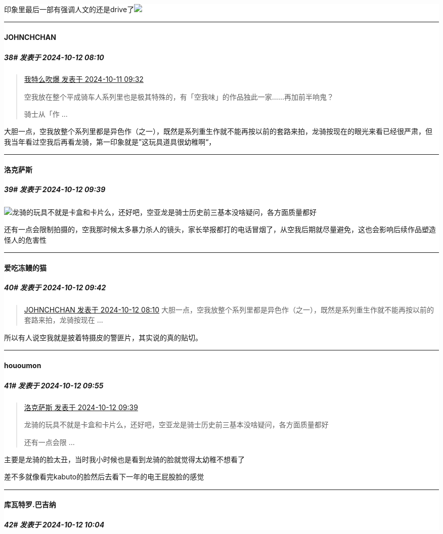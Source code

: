 印象里最后一部有强调人文的还是drive了<img src="https://static.saraba1st.com/image/smiley/face2017/068.png" referrerpolicy="no-referrer">

*****

####  JOHNCHCHAN  
##### 38#       发表于 2024-10-12 08:10

<blockquote><a href="httphttps://bbs.saraba1st.com/2b/forum.php?mod=redirect&amp;goto=findpost&amp;pid=66422041&amp;ptid=2202470" target="_blank">我特么吹爆 发表于 2024-10-11 09:32</a>

空我放在整个平成骑车人系列里也是极其特殊的，有「空我味」的作品独此一家……再加前半响鬼？

骑士从「作 ...</blockquote>
大胆一点，空我放整个系列里都是异色作（之一），既然是系列重生作就不能再按以前的套路来拍，龙骑按现在的眼光来看已经很严肃，但我当年看过空我后再看龙骑，第一印象就是”这玩具道具很幼稚啊“，

*****

####  洛克萨斯  
##### 39#       发表于 2024-10-12 09:39

<img src="https://static.saraba1st.com/image/smiley/face2017/067.png" referrerpolicy="no-referrer">龙骑的玩具不就是卡盒和卡片么，还好吧，空亚龙是骑士历史前三基本没啥疑问，各方面质量都好

还有一点会限制拍摄的，空我那时候太多暴力杀人的镜头，家长举报都打的电话冒烟了，从空我后期就尽量避免，这也会影响后续作品塑造怪人的危害性

*****

####  爱吃冻鳗的猫  
##### 40#       发表于 2024-10-12 09:42

<blockquote><a href="httphttps://bbs.saraba1st.com/2b/forum.php?mod=redirect&amp;goto=findpost&amp;pid=66430353&amp;ptid=2202470" target="_blank">JOHNCHCHAN 发表于 2024-10-12 08:10</a>
大胆一点，空我放整个系列里都是异色作（之一），既然是系列重生作就不能再按以前的套路来拍，龙骑按现在 ...</blockquote>
所以有人说空我就是披着特摄皮的警匪片，其实说的真的贴切。


*****

####  hououmon  
##### 41#       发表于 2024-10-12 09:55

<blockquote><a href="httphttps://bbs.saraba1st.com/2b/forum.php?mod=redirect&amp;goto=findpost&amp;pid=66430986&amp;ptid=2202470" target="_blank">洛克萨斯 发表于 2024-10-12 09:39</a>

龙骑的玩具不就是卡盒和卡片么，还好吧，空亚龙是骑士历史前三基本没啥疑问，各方面质量都好

还有一点会限 ...</blockquote>
主要是龙骑的脸太丑，当时我小时候也是看到龙骑的脸就觉得太幼稚不想看了

差不多就像看完kabuto的脸然后去看下一年的电王屁股脸的感觉

*****

####  库瓦特罗.巴吉纳  
##### 42#       发表于 2024-10-12 10:04
